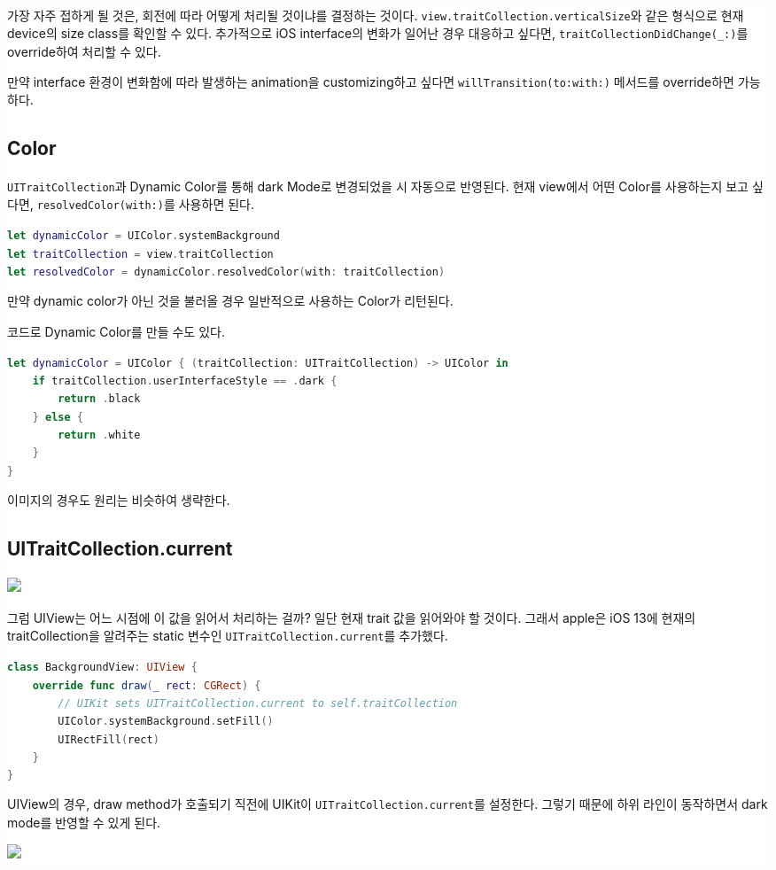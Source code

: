 가장 자주 접하게 될 것은, 회전에 따라 어떻게 처리될 것이냐를 결정하는 것이다. `view.traitCollection.verticalSize`와 같은 형식으로 현재 device의 size class를 확인할 수 있다. 추가적으로 iOS interface의 변화가 일어난 경우 대응하고 싶다면, `traitCollectionDidChange(_:)`를 override하여 처리할 수 있다. 

만약 interface 환경이 변화함에 따라 발생하는 animation을 customizing하고 싶다면 `willTransition(to:with:)` 메서드를 override하면 가능하다.

## Color

`UITraitCollection`과 Dynamic Color를 통해 dark Mode로 변경되었을 시 자동으로 반영된다. 현재 view에서 어떤 Color를 사용하는지 보고 싶다면, `resolvedColor(with:)`를 사용하면 된다.

````swift
let dynamicColor = UIColor.systemBackground 
let traitCollection = view.traitCollection
let resolvedColor = dynamicColor.resolvedColor(with: traitCollection)
````

만약 dynamic color가 아닌 것을 불러올 경우 일반적으로 사용하는 Color가 리턴된다.

코드로 Dynamic Color를 만들 수도 있다.

````swift
let dynamicColor = UIColor { (traitCollection: UITraitCollection) -> UIColor in 
    if traitCollection.userInterfaceStyle == .dark {
        return .black 
    } else {
        return .white 
    }
}
````

이미지의 경우도 원리는 비슷하여 생략한다.

## UITraitCollection.current

![](UIKIt_12_UITraitCollection_4.png)

그럼 UIView는 어느 시점에 이 값을 읽어서 처리하는 걸까? 일단 현재 trait 값을 읽어와야 할 것이다. 그래서 apple은 iOS 13에 현재의 traitCollection을 알려주는 static 변수인 `UITraitCollection.current`를 추가했다.

````swift
class BackgroundView: UIView {
    override func draw(_ rect: CGRect) {
        // UIKit sets UITraitCollection.current to self.traitCollection
        UIColor.systemBackground.setFill()
        UIRectFill(rect) 
    }
}
````

UIView의 경우, draw method가 호출되기 직전에 UIKit이 `UITraitCollection.current`를 설정한다. 그렇기 때문에 하위 라인이 동작하면서 dark mode를 반영할 수 있게 된다.

![](UIKIt_12_UITraitCollection_5.png)

